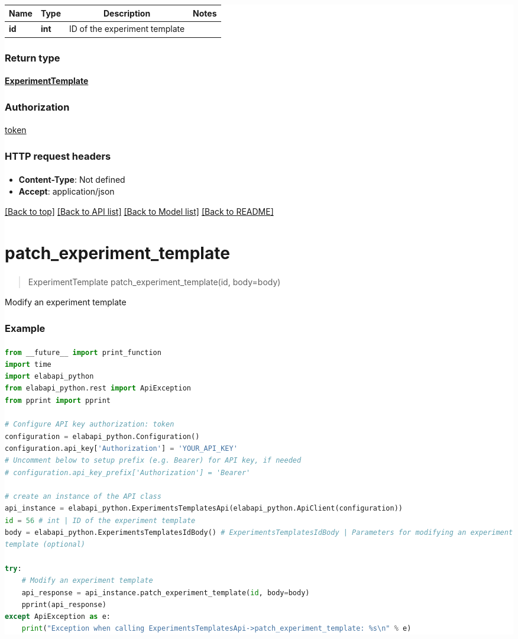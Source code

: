 Name | Type | Description  | Notes
------------- | ------------- | ------------- | -------------
 **id** | **int**| ID of the experiment template | 

### Return type

[**ExperimentTemplate**](ExperimentTemplate.md)

### Authorization

[token](../README.md#token)

### HTTP request headers

 - **Content-Type**: Not defined
 - **Accept**: application/json

[[Back to top]](#) [[Back to API list]](../README.md#documentation-for-api-endpoints) [[Back to Model list]](../README.md#documentation-for-models) [[Back to README]](../README.md)

# **patch_experiment_template**
> ExperimentTemplate patch_experiment_template(id, body=body)

Modify an experiment template

### Example
```python
from __future__ import print_function
import time
import elabapi_python
from elabapi_python.rest import ApiException
from pprint import pprint

# Configure API key authorization: token
configuration = elabapi_python.Configuration()
configuration.api_key['Authorization'] = 'YOUR_API_KEY'
# Uncomment below to setup prefix (e.g. Bearer) for API key, if needed
# configuration.api_key_prefix['Authorization'] = 'Bearer'

# create an instance of the API class
api_instance = elabapi_python.ExperimentsTemplatesApi(elabapi_python.ApiClient(configuration))
id = 56 # int | ID of the experiment template
body = elabapi_python.ExperimentsTemplatesIdBody() # ExperimentsTemplatesIdBody | Parameters for modifying an experiment template (optional)

try:
    # Modify an experiment template
    api_response = api_instance.patch_experiment_template(id, body=body)
    pprint(api_response)
except ApiException as e:
    print("Exception when calling ExperimentsTemplatesApi->patch_experiment_template: %s\n" % e)
```
